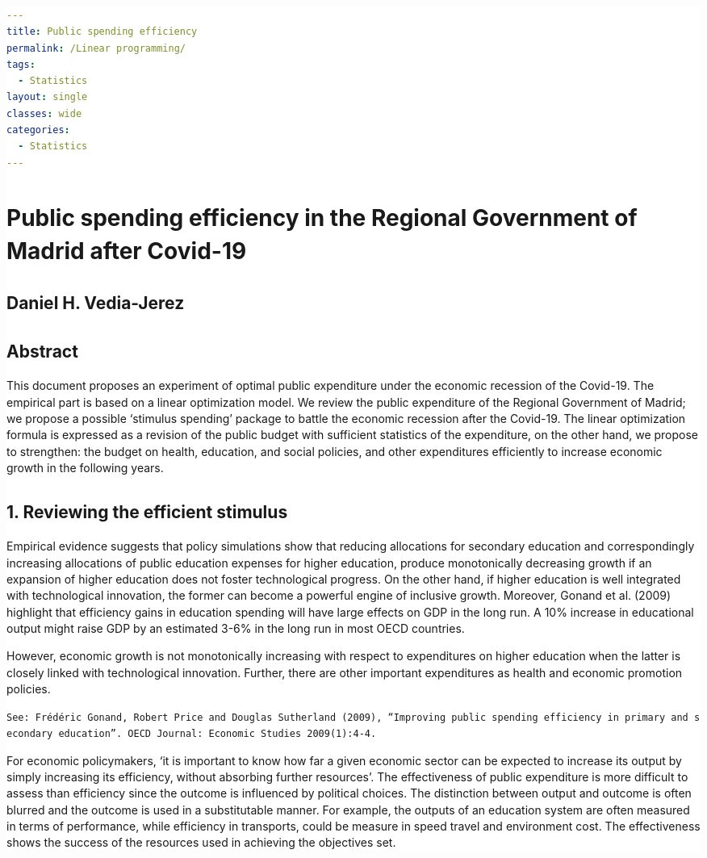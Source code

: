 ```yaml
---
title: Public spending efficiency
permalink: /Linear programming/
tags:
  - Statistics
layout: single
classes: wide
categories:
  - Statistics
---
```



# Public spending efficiency in the Regional Government of Madrid after Covid-19


## Daniel H. Vedia-Jerez


## Abstract

This document proposes an experiment of optimal public expenditure under the economic recession of the Covid-19. The empirical part is based on a linear optimization model. We review the public expenditure of the Regional Government of Madrid; we propose a possible ‘stimulus spending’ package to battle the economic recession after the Covid-19. The linear optimization formula is expressed as a revision of the public budget with sufficient statistics of the expenditure, on the other hand, we propose to strengthen: the budget on health, education, and social policies, and other expenditures efficiently to increase economic growth in the following years.


## 1. Reviewing the efficient stimulus

Empirical evidence suggests that policy simulations show that reducing allocations for secondary education and correspondingly increasing allocations of public education expenses for higher education, produce monotonically decreasing growth if an expansion of higher education does not foster technological progress. On the other hand, if higher education is well integrated with technological innovation, the former can become a powerful engine of inclusive growth. Moreover, Gonand et al. (2009) highlight that efficiency gains in education spending will have large effects on GDP in the long run. A 10% increase in educational output might raise GDP by an estimated 3-6% in the long run in most OECD countries. 


However, economic growth is not monotonically increasing with respect to expenditures on higher education when the latter is closely linked with technological innovation. Further, there are other important expenditures as health and economic promotion policies.


```See: Frédéric Gonand, Robert Price and Douglas Sutherland (2009), “Improving public spending efficiency in primary and secondary education”. OECD Journal: Economic Studies 2009(1):4-4.``` 

For economic policymakers, ‘it is important to know how far a given economic sector can be expected to increase its output by simply increasing its efficiency, without absorbing further resources’. The effectiveness of public expenditure is more difficult to assess than efficiency since the outcome is influenced by political choices. The distinction between output and outcome is often blurred and the outcome is used in a substitutable manner. For example, the outputs of an education system are often measured in terms of performance, while efficiency in transports, could be measure in speed travel and environment cost. The effectiveness shows the success of the resources used in achieving the objectives set.


```